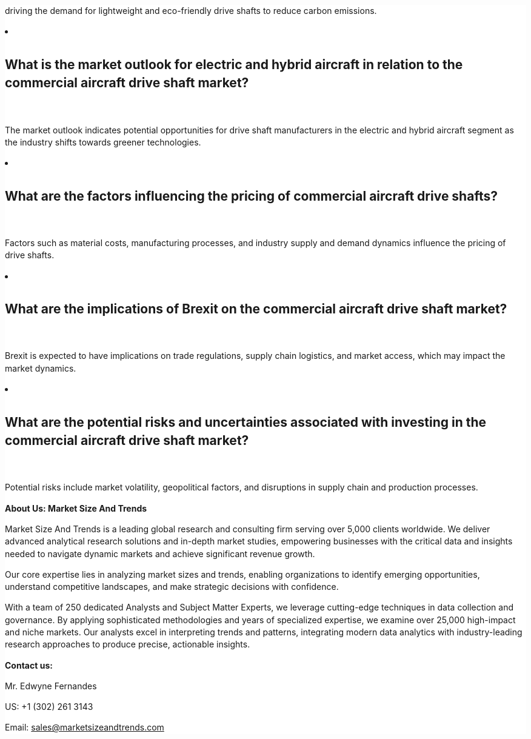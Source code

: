 driving the demand for lightweight and eco-friendly drive shafts to reduce carbon emissions.</p> </li> <li> <h2>What is the market outlook for electric and hybrid aircraft in relation to the commercial aircraft drive shaft market?</h2> <p>&nbsp;</p><p>The market outlook indicates potential opportunities for drive shaft manufacturers in the electric and hybrid aircraft segment as the industry shifts towards greener technologies.</p> </li> <li> <h2>What are the factors influencing the pricing of commercial aircraft drive shafts?</h2> <p>&nbsp;</p><p>Factors such as material costs, manufacturing processes, and industry supply and demand dynamics influence the pricing of drive shafts.</p> </li> <li> <h2>What are the implications of Brexit on the commercial aircraft drive shaft market?</h2> <p>&nbsp;</p><p>Brexit is expected to have implications on trade regulations, supply chain logistics, and market access, which may impact the market dynamics.</p> </li> <li> <h2>What are the potential risks and uncertainties associated with investing in the commercial aircraft drive shaft market?</h2> <p>&nbsp;</p><p>Potential risks include market volatility, geopolitical factors, and disruptions in supply chain and production processes.</p> </li></ol></body></html></p><p><strong>About Us:&nbsp;Market Size And Trends</strong></p><p>Market Size And Trends&nbsp;is a leading global research and consulting firm serving over 5,000 clients worldwide. We deliver advanced analytical research solutions and in-depth market studies, empowering businesses with the critical data and insights needed to navigate dynamic markets and achieve significant revenue growth.</p><p>Our core expertise lies in analyzing market sizes and trends, enabling organizations to identify emerging opportunities, understand competitive landscapes, and make strategic decisions with confidence.</p><p>With a team of 250 dedicated Analysts and Subject Matter Experts, we leverage cutting-edge techniques in data collection and governance. By applying sophisticated methodologies and years of specialized expertise, we examine over 25,000 high-impact and niche markets. Our analysts excel in interpreting trends and patterns, integrating modern data analytics with industry-leading research approaches to produce precise, actionable insights.</p><p><strong>Contact us:</strong></p><p>Mr. Edwyne Fernandes</p><p>US: +1 (302) 261 3143</p><p>Email: <a href="mailto:sales@marketsizeandtrends.com">sales@marketsizeandtrends.com</a>&nbsp;</p>
